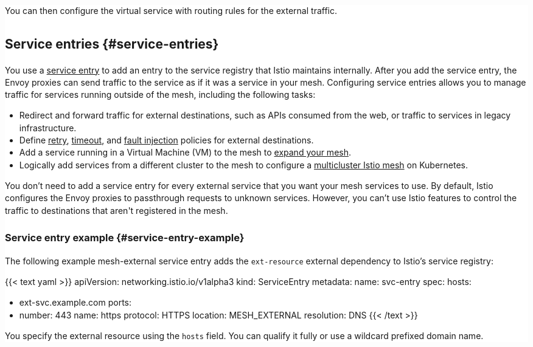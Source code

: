 You can then configure the virtual service with routing rules for the external
traffic.

## Service entries {#service-entries}

You use a
[service entry](/docs/reference/config/networking/service-entry/#ServiceEntry) to add
an entry to the service registry that Istio maintains internally. After you add
the service entry, the Envoy proxies can send traffic to the service as if it
was a service in your mesh. Configuring service entries allows you to manage
traffic for services running outside of the mesh, including the following tasks:

-   Redirect and forward traffic for external destinations, such as APIs
    consumed from the web, or traffic to services in legacy infrastructure.
-   Define [retry](#retries), [timeout](#timeouts), and
    [fault injection](#fault-injection) policies for external destinations.
-   Add a service running in a Virtual Machine (VM) to the mesh to
    [expand your mesh](/docs/examples/mesh-expansion/single-network/#running-services-on-a-mesh-expansion-machine).
-   Logically add services from a different cluster to the mesh to configure a
    [multicluster Istio mesh](/docs/setup/install/multicluster/gateways/#configure-the-example-services)
    on Kubernetes.

You don’t need to add a service entry for every external service that you want
your mesh services to use. By default, Istio configures the Envoy proxies to
passthrough requests to unknown services. However, you can’t use Istio features
to control the traffic to destinations that aren't registered in the mesh.

### Service entry example {#service-entry-example}

The following example mesh-external service entry adds the `ext-resource`
external dependency to Istio’s service registry:

{{< text yaml >}}
apiVersion: networking.istio.io/v1alpha3
kind: ServiceEntry
metadata:
  name: svc-entry
spec:
  hosts:
  - ext-svc.example.com
  ports:
  - number: 443
    name: https
    protocol: HTTPS
  location: MESH_EXTERNAL
  resolution: DNS
{{< /text >}}

You specify the external resource using the `hosts` field. You can qualify it
fully or use a wildcard prefixed domain name.
